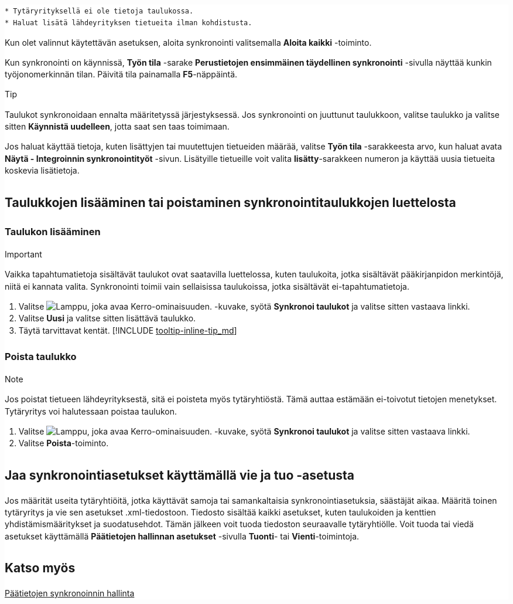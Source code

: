    * Tytäryrityksellä ei ole tietoja taulukossa.
    * Haluat lisätä lähdeyrityksen tietueita ilman kohdistusta.  

Kun olet valinnut käytettävän asetuksen, aloita synkronointi valitsemalla **Aloita kaikki** -toiminto.

Kun synkronointi on käynnissä, **Työn tila** -sarake **Perustietojen ensimmäinen täydellinen synkronointi** -sivulla näyttää kunkin työjonomerkinnän tilan. Päivitä tila painamalla **F5**-näppäintä.

> [!TIP]
> Taulukot synkronoidaan ennalta määritetyssä järjestyksessä. Jos synkronointi on juuttunut taulukkoon, valitse taulukko ja valitse sitten **Käynnistä uudelleen**, jotta saat sen taas toimimaan.

Jos haluat käyttää tietoja, kuten lisättyjen tai muutettujen tietueiden määrää, valitse **Työn tila** -sarakkeesta arvo, kun haluat avata **Näytä - Integroinnin synkronointityöt** -sivun. Lisätyille tietueille voit valita **lisätty**-sarakkeen numeron ja käyttää uusia tietueita koskevia lisätietoja.

## <a name="add-or-delete-tables-from-the-synchronization-tables-list"></a>Taulukkojen lisääminen tai poistaminen synkronointitaulukkojen luettelosta

### <a name="add-a-table"></a>Taulukon lisääminen

> [!IMPORTANT]
> Vaikka tapahtumatietoja sisältävät taulukot ovat saatavilla luettelossa, kuten taulukoita, jotka sisältävät pääkirjanpidon merkintöjä, niitä ei kannata valita. Synkronointi toimii vain sellaisissa taulukoissa, jotka sisältävät ei-tapahtumatietoja.

1. Valitse ![Lamppu, joka avaa Kerro-ominaisuuden.](media/ui-search/search_small.png "Kerro, mitä haluat tehdä") -kuvake, syötä **Synkronoi taulukot** ja valitse sitten vastaava linkki.
1. Valitse **Uusi** ja valitse sitten lisättävä taulukko.
1. Täytä tarvittavat kentät. [!INCLUDE [tooltip-inline-tip_md](../archive/SetupAndAdministration/includes/tooltip-inline-tip_md.md)]

### <a name="delete-a-table"></a>Poista taulukko

> [!NOTE]
> Jos poistat tietueen lähdeyrityksestä, sitä ei poisteta myös tytäryhtiöstä. Tämä auttaa estämään ei-toivotut tietojen menetykset. Tytäryritys voi halutessaan poistaa taulukon.

1. Valitse ![Lamppu, joka avaa Kerro-ominaisuuden.](media/ui-search/search_small.png "Kerro, mitä haluat tehdä") -kuvake, syötä **Synkronoi taulukot** ja valitse sitten vastaava linkki.
1. Valitse **Poista**-toiminto.

## <a name="use-export-and-import-to-share-a-synchronization-setup"></a>Jaa synkronointiasetukset käyttämällä vie ja tuo -asetusta

Jos määrität useita tytäryhtiöitä, jotka käyttävät samoja tai samankaltaisia synkronointiasetuksia, säästäjät aikaa. Määritä toinen tytäryritys ja vie sen asetukset .xml-tiedostoon. Tiedosto sisältää kaikki asetukset, kuten taulukoiden ja kenttien yhdistämismääritykset ja suodatusehdot. Tämän jälkeen voit tuoda tiedoston seuraavalle tytäryhtiölle. Voit tuoda tai viedä asetukset käyttämällä **Päätietojen hallinnan asetukset** -sivulla **Tuonti**- tai **Vienti**-toimintoja.

## <a name="see-also"></a>Katso myös

[Päätietojen synkronoinnin hallinta](admin-sync-master-data.md)
